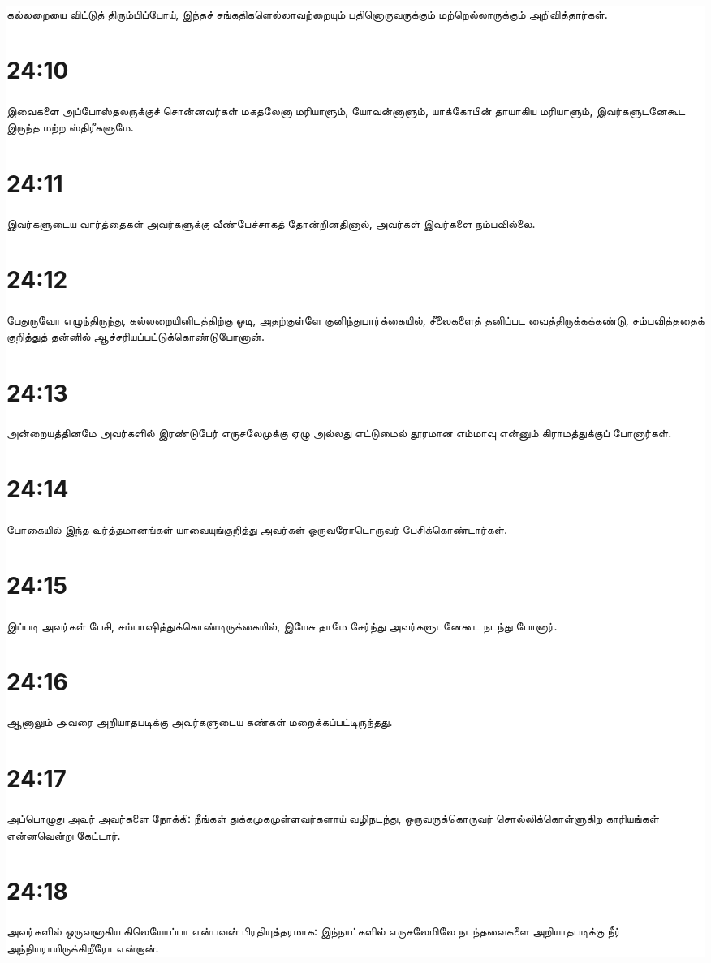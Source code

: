 கல்லறையை விட்டுத் திரும்பிப்போய், இந்தச் சங்கதிகளெல்லாவற்றையும் பதினொருவருக்கும் மற்றெல்லாருக்கும் அறிவித்தார்கள்.

#  24:10

இவைகளை அப்போஸ்தலருக்குச் சொன்னவர்கள் மகதலேனா மரியாளும், யோவன்னாளும், யாக்கோபின் தாயாகிய மரியாளும், இவர்களுடனேகூட இருந்த மற்ற ஸ்திரீகளுமே.

#  24:11

இவர்களுடைய வார்த்தைகள் அவர்களுக்கு வீண்பேச்சாகத் தோன்றினதினால், அவர்கள் இவர்களை நம்பவில்லை.

#  24:12

பேதுருவோ எழுந்திருந்து, கல்லறையினிடத்திற்கு ஓடி, அதற்குள்ளே குனிந்துபார்க்கையில், சீலைகளைத் தனிப்பட வைத்திருக்கக்கண்டு, சம்பவித்ததைக் குறித்துத் தன்னில் ஆச்சரியப்பட்டுக்கொண்டுபோனான்.

#  24:13

அன்றையத்தினமே அவர்களில் இரண்டுபேர் எருசலேமுக்கு ஏழு அல்லது எட்டுமைல் தூரமான எம்மாவு என்னும் கிராமத்துக்குப் போனார்கள்.

#  24:14

போகையில் இந்த வர்த்தமானங்கள் யாவையுங்குறித்து அவர்கள் ஒருவரோடொருவர் பேசிக்கொண்டார்கள்.

#  24:15

இப்படி அவர்கள் பேசி, சம்பாஷித்துக்கொண்டிருக்கையில், இயேசு தாமே சேர்ந்து அவர்களுடனேகூட நடந்து போனார்.

#  24:16

ஆனாலும் அவரை அறியாதபடிக்கு அவர்களுடைய கண்கள் மறைக்கப்பட்டிருந்தது.

#  24:17

அப்பொழுது அவர் அவர்களை நோக்கி: நீங்கள் துக்கமுகமுள்ளவர்களாய் வழிநடந்து, ஒருவருக்கொருவர் சொல்லிக்கொள்ளுகிற காரியங்கள் என்னவென்று கேட்டார்.

#  24:18

அவர்களில் ஒருவனாகிய கிலெயோப்பா என்பவன் பிரதியுத்தரமாக: இந்நாட்களில் எருசலேமிலே நடந்தவைகளை அறியாதபடிக்கு நீர் அந்நியராயிருக்கிறீரோ என்றான்.
